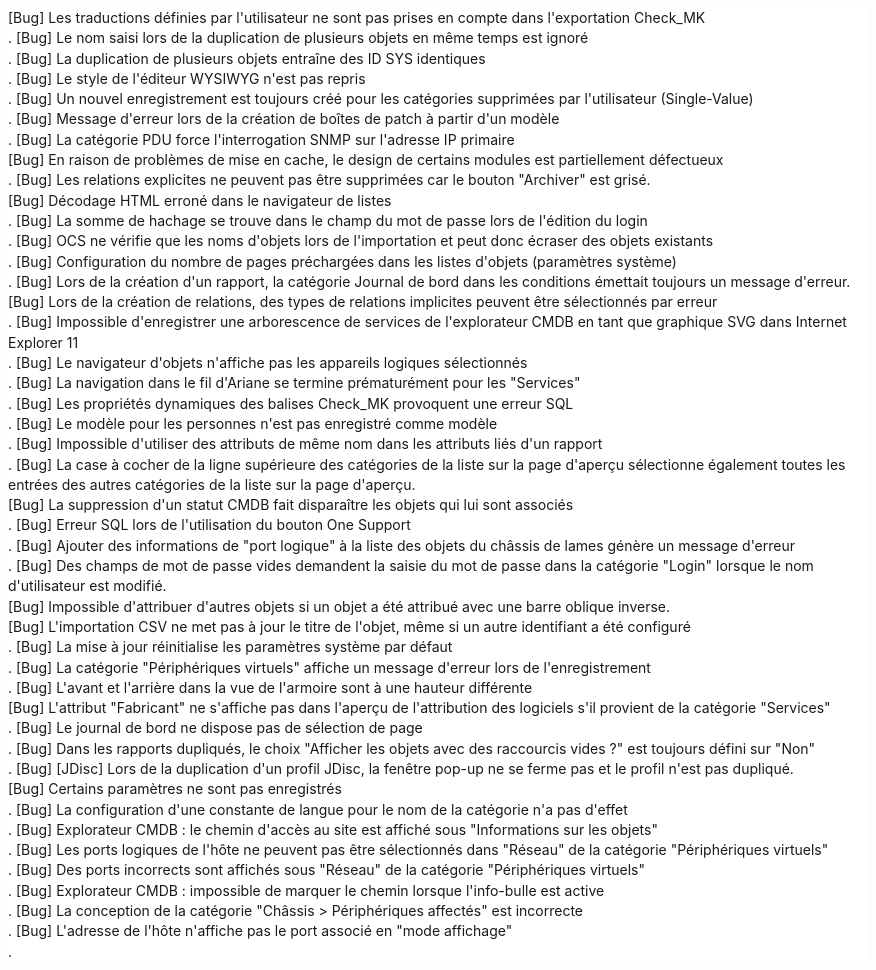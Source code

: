 [Bug] Les traductions définies par l'utilisateur ne sont pas prises en compte dans l'exportation Check_MK<br>.
[Bug] Le nom saisi lors de la duplication de plusieurs objets en même temps est ignoré<br>.
[Bug] La duplication de plusieurs objets entraîne des ID SYS identiques<br>.
[Bug] Le style de l'éditeur WYSIWYG n'est pas repris<br>.
[Bug] Un nouvel enregistrement est toujours créé pour les catégories supprimées par l'utilisateur (Single-Value)<br>.
[Bug] Message d'erreur lors de la création de boîtes de patch à partir d'un modèle<br>.
[Bug] La catégorie PDU force l'interrogation SNMP sur l'adresse IP primaire<br>
[Bug] En raison de problèmes de mise en cache, le design de certains modules est partiellement défectueux<br>.
[Bug] Les relations explicites ne peuvent pas être supprimées car le bouton "Archiver" est grisé.<br>
[Bug] Décodage HTML erroné dans le navigateur de listes<br>.
[Bug] La somme de hachage se trouve dans le champ du mot de passe lors de l'édition du login<br>.
[Bug] OCS ne vérifie que les noms d'objets lors de l'importation et peut donc écraser des objets existants<br>.
[Bug] Configuration du nombre de pages préchargées dans les listes d'objets (paramètres système)<br>.
[Bug] Lors de la création d'un rapport, la catégorie Journal de bord dans les conditions émettait toujours un message d'erreur.<br>
[Bug] Lors de la création de relations, des types de relations implicites peuvent être sélectionnés par erreur<br>.
[Bug] Impossible d'enregistrer une arborescence de services de l'explorateur CMDB en tant que graphique SVG dans Internet Explorer 11<br>.
[Bug] Le navigateur d'objets n'affiche pas les appareils logiques sélectionnés<br>.
[Bug] La navigation dans le fil d'Ariane se termine prématurément pour les "Services"<br>.
[Bug] Les propriétés dynamiques des balises Check_MK provoquent une erreur SQL<br>.
[Bug] Le modèle pour les personnes n'est pas enregistré comme modèle<br>.
[Bug] Impossible d'utiliser des attributs de même nom dans les attributs liés d'un rapport<br>.
[Bug] La case à cocher de la ligne supérieure des catégories de la liste sur la page d'aperçu sélectionne également toutes les entrées des autres catégories de la liste sur la page d'aperçu.<br>
[Bug] La suppression d'un statut CMDB fait disparaître les objets qui lui sont associés<br>.
[Bug] Erreur SQL lors de l'utilisation du bouton One Support<br>.
[Bug] Ajouter des informations de "port logique" à la liste des objets du châssis de lames génère un message d'erreur<br>.
[Bug] Des champs de mot de passe vides demandent la saisie du mot de passe dans la catégorie "Login" lorsque le nom d'utilisateur est modifié.<br>
[Bug] Impossible d'attribuer d'autres objets si un objet a été attribué avec une barre oblique inverse.<br>
[Bug] L'importation CSV ne met pas à jour le titre de l'objet, même si un autre identifiant a été configuré<br>.
[Bug] La mise à jour réinitialise les paramètres système par défaut<br>.
[Bug] La catégorie "Périphériques virtuels" affiche un message d'erreur lors de l'enregistrement<br>.
[Bug] L'avant et l'arrière dans la vue de l'armoire sont à une hauteur différente<br>
[Bug] L'attribut "Fabricant" ne s'affiche pas dans l'aperçu de l'attribution des logiciels s'il provient de la catégorie "Services"<br>.
[Bug] Le journal de bord ne dispose pas de sélection de page<br>.
[Bug] Dans les rapports dupliqués, le choix "Afficher les objets avec des raccourcis vides ?" est toujours défini sur "Non"<br>.
[Bug] [JDisc] Lors de la duplication d'un profil JDisc, la fenêtre pop-up ne se ferme pas et le profil n'est pas dupliqué.<br>
[Bug] Certains paramètres ne sont pas enregistrés<br>.
[Bug] La configuration d'une constante de langue pour le nom de la catégorie n'a pas d'effet<br>.
[Bug] Explorateur CMDB : le chemin d'accès au site est affiché sous "Informations sur les objets"<br>.
[Bug] Les ports logiques de l'hôte ne peuvent pas être sélectionnés dans "Réseau" de la catégorie "Périphériques virtuels"<br>.
[Bug] Des ports incorrects sont affichés sous "Réseau" de la catégorie "Périphériques virtuels"<br>.
[Bug] Explorateur CMDB : impossible de marquer le chemin lorsque l'info-bulle est active<br>.
[Bug] La conception de la catégorie "Châssis > Périphériques affectés" est incorrecte<br>.
[Bug] L'adresse de l'hôte n'affiche pas le port associé en "mode affichage"<br>.